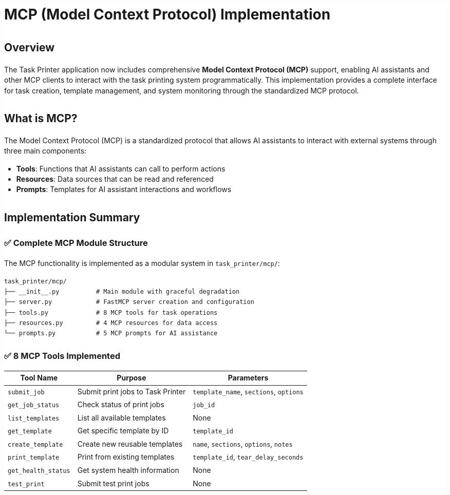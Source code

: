 # MCP (Model Context Protocol) Implementation

## Overview

The Task Printer application now includes comprehensive **Model Context Protocol (MCP)** support, enabling AI assistants and other MCP clients to interact with the task printing system programmatically. This implementation provides a complete interface for task creation, template management, and system monitoring through the standardized MCP protocol.

## What is MCP?

The Model Context Protocol (MCP) is a standardized protocol that allows AI assistants to interact with external systems through three main components:
- **Tools**: Functions that AI assistants can call to perform actions
- **Resources**: Data sources that can be read and referenced
- **Prompts**: Templates for AI assistant interactions and workflows

## Implementation Summary

### ✅ Complete MCP Module Structure

The MCP functionality is implemented as a modular system in `task_printer/mcp/`:

```
task_printer/mcp/
├── __init__.py          # Main module with graceful degradation
├── server.py            # FastMCP server creation and configuration
├── tools.py             # 8 MCP tools for task operations
├── resources.py         # 4 MCP resources for data access
└── prompts.py           # 5 MCP prompts for AI assistance
```

### ✅ 8 MCP Tools Implemented

| Tool Name | Purpose | Parameters |
|-----------|---------|------------|
| `submit_job` | Submit print jobs to Task Printer | `template_name`, `sections`, `options` |
| `get_job_status` | Check status of print jobs | `job_id` |
| `list_templates` | List all available templates | None |
| `get_template` | Get specific template by ID | `template_id` |
| `create_template` | Create new reusable templates | `name`, `sections`, `options`, `notes` |
| `print_template` | Print from existing templates | `template_id`, `tear_delay_seconds` |
| `get_health_status` | Get system health information | None |
| `test_print` | Submit test print jobs | None |

